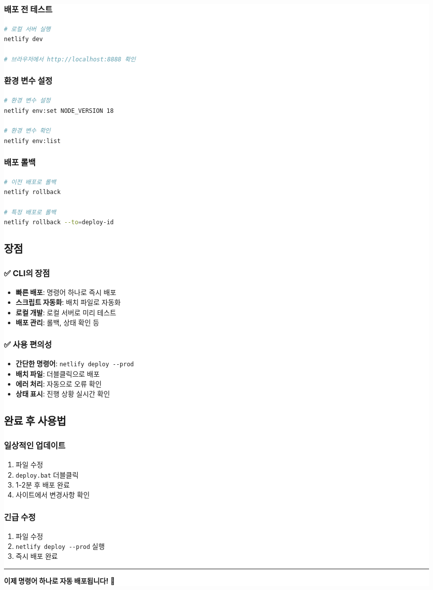 ### 배포 전 테스트
```bash
# 로컬 서버 실행
netlify dev

# 브라우저에서 http://localhost:8888 확인
```

### 환경 변수 설정
```bash
# 환경 변수 설정
netlify env:set NODE_VERSION 18

# 환경 변수 확인
netlify env:list
```

### 배포 롤백
```bash
# 이전 배포로 롤백
netlify rollback

# 특정 배포로 롤백
netlify rollback --to=deploy-id
```

## 장점

### ✅ CLI의 장점
- **빠른 배포**: 명령어 하나로 즉시 배포
- **스크립트 자동화**: 배치 파일로 자동화
- **로컬 개발**: 로컬 서버로 미리 테스트
- **배포 관리**: 롤백, 상태 확인 등

### ✅ 사용 편의성
- **간단한 명령어**: `netlify deploy --prod`
- **배치 파일**: 더블클릭으로 배포
- **에러 처리**: 자동으로 오류 확인
- **상태 표시**: 진행 상황 실시간 확인

## 완료 후 사용법

### 일상적인 업데이트
1. 파일 수정
2. `deploy.bat` 더블클릭
3. 1-2분 후 배포 완료
4. 사이트에서 변경사항 확인

### 긴급 수정
1. 파일 수정
2. `netlify deploy --prod` 실행
3. 즉시 배포 완료

---

**이제 명령어 하나로 자동 배포됩니다!** 🚀 